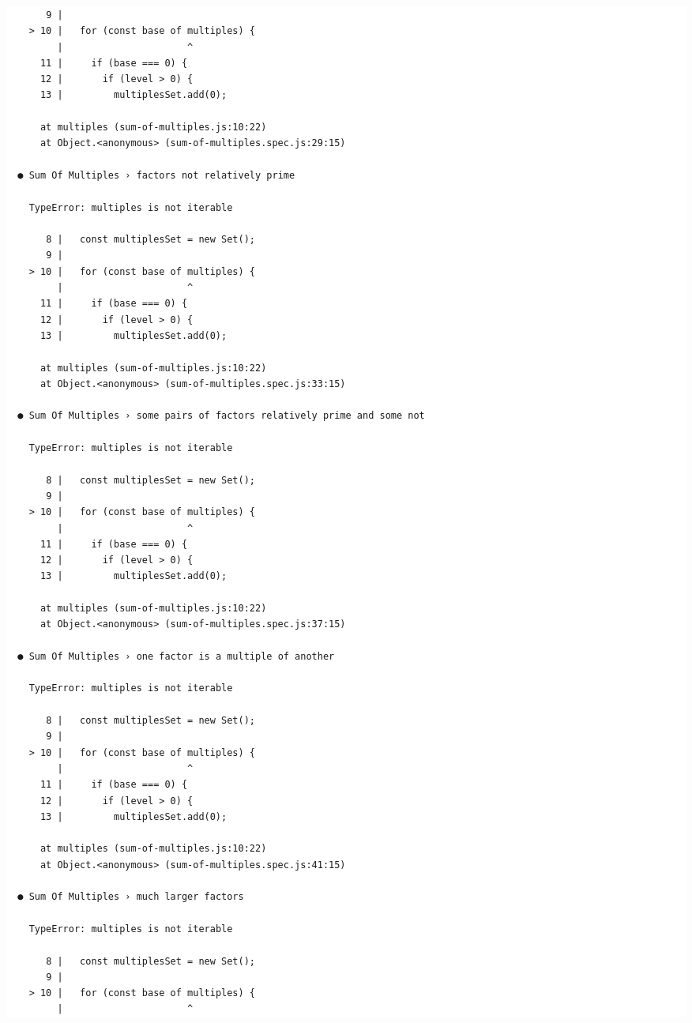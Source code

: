 ```
       9 |   
    > 10 |   for (const base of multiples) {
         |                      ^
      11 |     if (base === 0) {
      12 |       if (level > 0) {
      13 |         multiplesSet.add(0);

      at multiples (sum-of-multiples.js:10:22)
      at Object.<anonymous> (sum-of-multiples.spec.js:29:15)

  ● Sum Of Multiples › factors not relatively prime

    TypeError: multiples is not iterable

       8 |   const multiplesSet = new Set();
       9 |   
    > 10 |   for (const base of multiples) {
         |                      ^
      11 |     if (base === 0) {
      12 |       if (level > 0) {
      13 |         multiplesSet.add(0);

      at multiples (sum-of-multiples.js:10:22)
      at Object.<anonymous> (sum-of-multiples.spec.js:33:15)

  ● Sum Of Multiples › some pairs of factors relatively prime and some not

    TypeError: multiples is not iterable

       8 |   const multiplesSet = new Set();
       9 |   
    > 10 |   for (const base of multiples) {
         |                      ^
      11 |     if (base === 0) {
      12 |       if (level > 0) {
      13 |         multiplesSet.add(0);

      at multiples (sum-of-multiples.js:10:22)
      at Object.<anonymous> (sum-of-multiples.spec.js:37:15)

  ● Sum Of Multiples › one factor is a multiple of another

    TypeError: multiples is not iterable

       8 |   const multiplesSet = new Set();
       9 |   
    > 10 |   for (const base of multiples) {
         |                      ^
      11 |     if (base === 0) {
      12 |       if (level > 0) {
      13 |         multiplesSet.add(0);

      at multiples (sum-of-multiples.js:10:22)
      at Object.<anonymous> (sum-of-multiples.spec.js:41:15)

  ● Sum Of Multiples › much larger factors

    TypeError: multiples is not iterable

       8 |   const multiplesSet = new Set();
       9 |   
    > 10 |   for (const base of multiples) {
         |                      ^
```